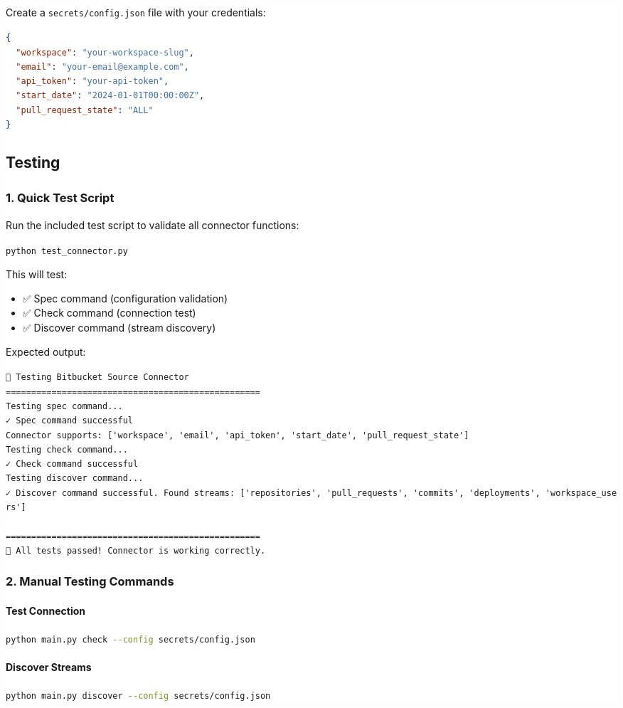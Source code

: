 Create a `secrets/config.json` file with your credentials:

```json
{
  "workspace": "your-workspace-slug",
  "email": "your-email@example.com", 
  "api_token": "your-api-token",
  "start_date": "2024-01-01T00:00:00Z",
  "pull_request_state": "ALL"
}
```

## Testing

### 1. Quick Test Script

Run the included test script to validate all connector functions:

```bash
python test_connector.py
```

This will test:
- ✅ Spec command (configuration validation)
- ✅ Check command (connection test)
- ✅ Discover command (stream discovery)

Expected output:
```
🚀 Testing Bitbucket Source Connector
==================================================
Testing spec command...
✓ Spec command successful
Connector supports: ['workspace', 'email', 'api_token', 'start_date', 'pull_request_state']
Testing check command...
✓ Check command successful
Testing discover command...
✓ Discover command successful. Found streams: ['repositories', 'pull_requests', 'commits', 'deployments', 'workspace_users']

==================================================
🎉 All tests passed! Connector is working correctly.
```

### 2. Manual Testing Commands

#### Test Connection
```bash
python main.py check --config secrets/config.json
```

#### Discover Streams
```bash
python main.py discover --config secrets/config.json
```
